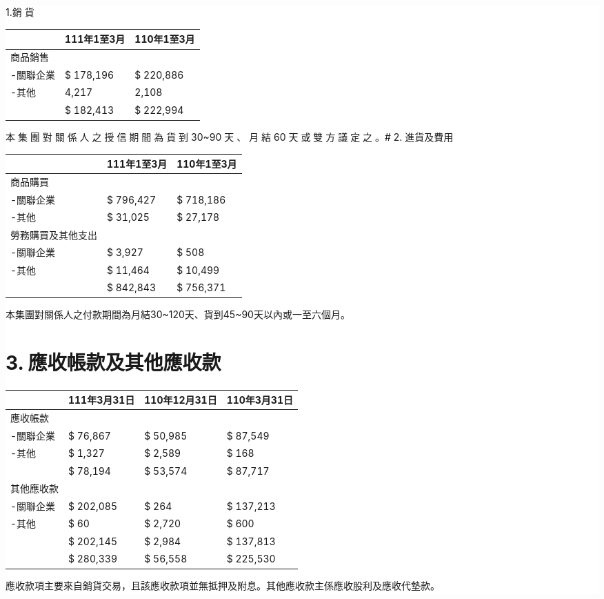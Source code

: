 1.銷 貨

| |111年1至3月|110年1至3月|
|---|---|---|
|商品銷售| | |
|-關聯企業|$ 178,196|$ 220,886|
|-其他|4,217|2,108|
| |$ 182,413|$ 222,994|

本 集 團 對 關 係 人 之 授 信 期 間 為 貨 到 30~90 天 、 月 結 60 天 或 雙 方 議 定 之 。# 2. 進貨及費用

| |111年1至3月|110年1至3月|
|---|---|---|
|商品購買| | |
|-關聯企業|$ 796,427|$ 718,186|
|-其他|$ 31,025|$ 27,178|
|勞務購買及其他支出| | |
|-關聯企業|$ 3,927|$ 508|
|-其他|$ 11,464|$ 10,499|
| |$ 842,843|$ 756,371|

本集團對關係人之付款期間為月結30~120天、貨到45~90天以內或一至六個月。

# 3. 應收帳款及其他應收款

| |111年3月31日|110年12月31日|110年3月31日|
|---|---|---|---|
|應收帳款| | | |
|-關聯企業|$ 76,867|$ 50,985|$ 87,549|
|-其他|$ 1,327|$ 2,589|$ 168|
| |$ 78,194|$ 53,574|$ 87,717|
|其他應收款| | | |
|-關聯企業|$ 202,085|$ 264|$ 137,213|
|-其他|$ 60|$ 2,720|$ 600|
| |$ 202,145|$ 2,984|$ 137,813|
| |$ 280,339|$ 56,558|$ 225,530|

應收款項主要來自銷貨交易，且該應收款項並無抵押及附息。其他應收款主係應收股利及應收代墊款。
